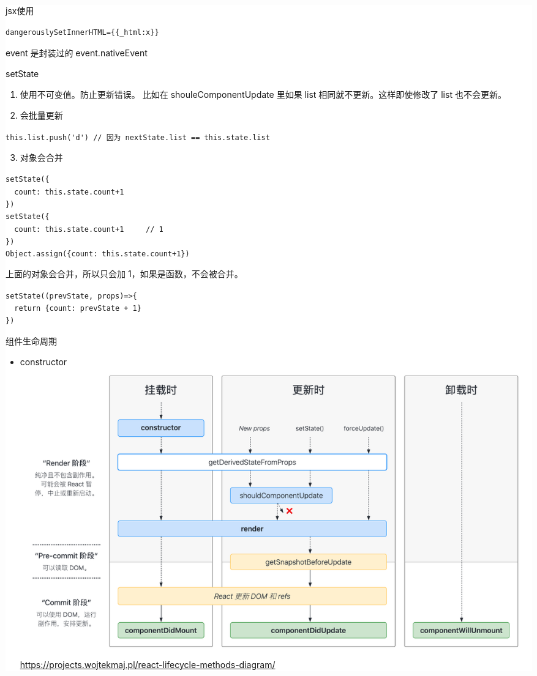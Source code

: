 jsx使用
```
dangerouslySetInnerHTML={{_html:x}}
```

event 是封装过的
event.nativeEvent

setState 

1. 使用不可变值。防止更新错误。
比如在 shouleComponentUpdate 里如果 list 相同就不更新。这样即使修改了 list 也不会更新。

2. 会批量更新

```
this.list.push('d') // 因为 nextState.list == this.state.list
```
3. 对象会合并

```
setState({
  count: this.state.count+1
})
setState({
  count: this.state.count+1     // 1
})
Object.assign({count: this.state.count+1})
```

上面的对象会合并，所以只会加 1，如果是函数，不会被合并。

```
setState((prevState, props)=>{
  return {count: prevState + 1}
})
```

组件生命周期
- constructor
![](./imgs/2021-05-18-20-38-15.png)
https://projects.wojtekmaj.pl/react-lifecycle-methods-diagram/
